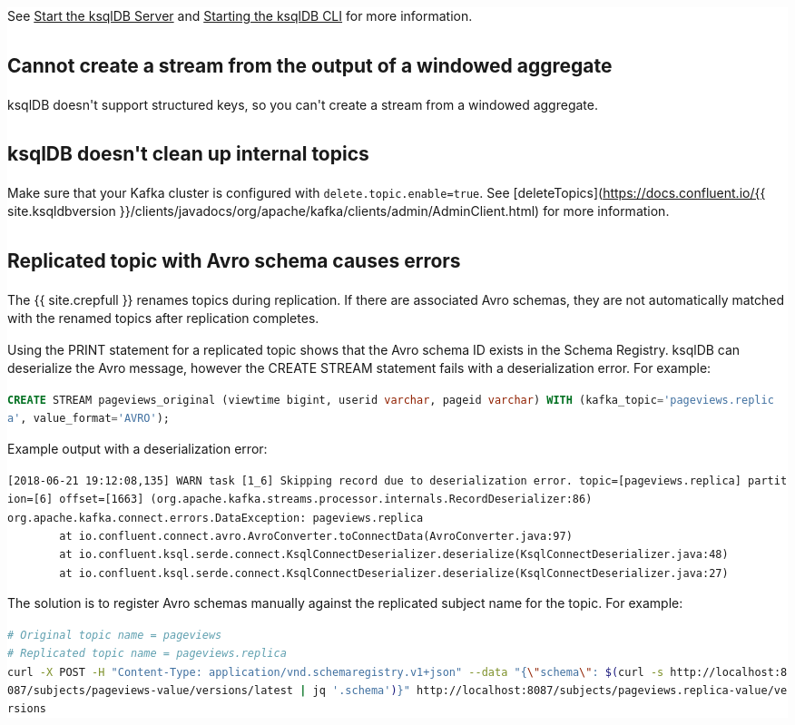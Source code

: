 See [Start the ksqlDB Server](operate-and-deploy/installation/installing.md#start-the-ksqldb-server)
and [Starting the ksqlDB CLI](operate-and-deploy/installation/installing.md#start-the-ksqldb-cli)
for more information.

Cannot create a stream from the output of a windowed aggregate
--------------------------------------------------------------

ksqlDB doesn't support structured keys, so you can't create a stream
from a windowed aggregate.

ksqlDB doesn't clean up internal topics
---------------------------------------

Make sure that your Kafka cluster is configured with
`delete.topic.enable=true`. See
[deleteTopics](https://docs.confluent.io/{{ site.ksqldbversion }}/clients/javadocs/org/apache/kafka/clients/admin/AdminClient.html)
for more information.

Replicated topic with Avro schema causes errors
-----------------------------------------------

The {{ site.crepfull }} renames topics during replication. If there are
associated Avro schemas, they are not automatically matched with the
renamed topics after replication completes.

Using the PRINT statement for a replicated topic shows that the Avro
schema ID exists in the Schema Registry. ksqlDB can deserialize the Avro
message, however the CREATE STREAM statement fails with a
deserialization error. For example:

```sql
CREATE STREAM pageviews_original (viewtime bigint, userid varchar, pageid varchar) WITH (kafka_topic='pageviews.replica', value_format='AVRO');
```

Example output with a deserialization error:

```
[2018-06-21 19:12:08,135] WARN task [1_6] Skipping record due to deserialization error. topic=[pageviews.replica] partition=[6] offset=[1663] (org.apache.kafka.streams.processor.internals.RecordDeserializer:86)
org.apache.kafka.connect.errors.DataException: pageviews.replica
        at io.confluent.connect.avro.AvroConverter.toConnectData(AvroConverter.java:97)
        at io.confluent.ksql.serde.connect.KsqlConnectDeserializer.deserialize(KsqlConnectDeserializer.java:48)
        at io.confluent.ksql.serde.connect.KsqlConnectDeserializer.deserialize(KsqlConnectDeserializer.java:27)
```

The solution is to register Avro schemas manually against the replicated
subject name for the topic. For example:

```bash
# Original topic name = pageviews
# Replicated topic name = pageviews.replica
curl -X POST -H "Content-Type: application/vnd.schemaregistry.v1+json" --data "{\"schema\": $(curl -s http://localhost:8087/subjects/pageviews-value/versions/latest | jq '.schema')}" http://localhost:8087/subjects/pageviews.replica-value/versions
```
